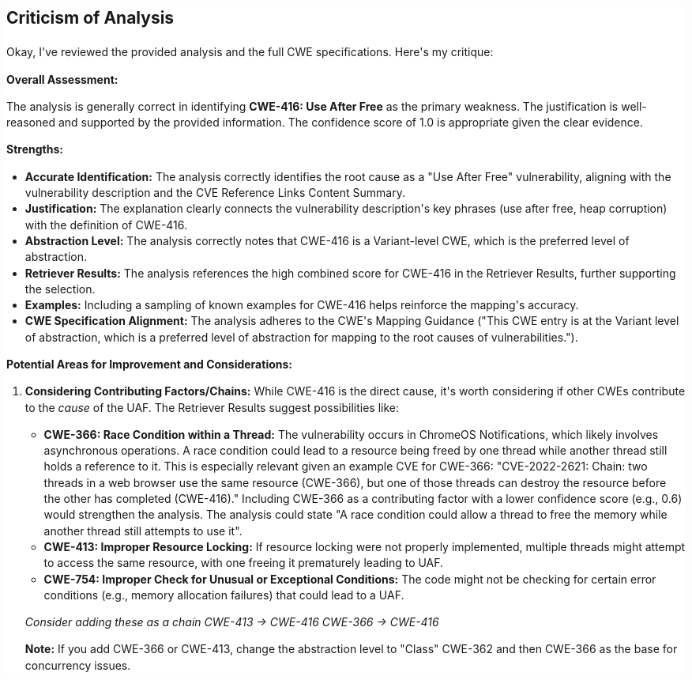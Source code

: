 
## Criticism of Analysis

Okay, I've reviewed the provided analysis and the full CWE specifications. Here's my critique:

**Overall Assessment:**

The analysis is generally correct in identifying **CWE-416: Use After Free** as the primary weakness. The justification is well-reasoned and supported by the provided information. The confidence score of 1.0 is appropriate given the clear evidence.

**Strengths:**

*   **Accurate Identification:** The analysis correctly identifies the root cause as a "Use After Free" vulnerability, aligning with the vulnerability description and the CVE Reference Links Content Summary.
*   **Justification:** The explanation clearly connects the vulnerability description's key phrases (use after free, heap corruption) with the definition of CWE-416.
*   **Abstraction Level:** The analysis correctly notes that CWE-416 is a Variant-level CWE, which is the preferred level of abstraction.
*   **Retriever Results:** The analysis references the high combined score for CWE-416 in the Retriever Results, further supporting the selection.
*   **Examples:** Including a sampling of known examples for CWE-416 helps reinforce the mapping's accuracy.
*   **CWE Specification Alignment:** The analysis adheres to the CWE's Mapping Guidance ("This CWE entry is at the Variant level of abstraction, which is a preferred level of abstraction for mapping to the root causes of vulnerabilities.").

**Potential Areas for Improvement and Considerations:**

1.  **Considering Contributing Factors/Chains:** While CWE-416 is the direct cause, it's worth considering if other CWEs contribute to the *cause* of the UAF. The Retriever Results suggest possibilities like:

    *   **CWE-366: Race Condition within a Thread:** The vulnerability occurs in ChromeOS Notifications, which likely involves asynchronous operations. A race condition could lead to a resource being freed by one thread while another thread still holds a reference to it. This is especially relevant given an example CVE for CWE-366: "CVE-2022-2621: Chain: two threads in a web browser use the same resource (CWE-366), but one of those threads can destroy the resource before the other has completed (CWE-416)." Including CWE-366 as a contributing factor with a lower confidence score (e.g., 0.6) would strengthen the analysis.  The analysis could state "A race condition could allow a thread to free the memory while another thread still attempts to use it".
    *   **CWE-413: Improper Resource Locking:** If resource locking were not properly implemented, multiple threads might attempt to access the same resource, with one freeing it prematurely leading to UAF.
    *   **CWE-754: Improper Check for Unusual or Exceptional Conditions:** The code might not be checking for certain error conditions (e.g., memory allocation failures) that could lead to a UAF.

    *Consider adding these as a chain*
    *CWE-413 -> CWE-416*
    *CWE-366 -> CWE-416*

    **Note:** If you add CWE-366 or CWE-413, change the abstraction level to "Class" CWE-362 and then CWE-366 as the base for concurrency issues.
